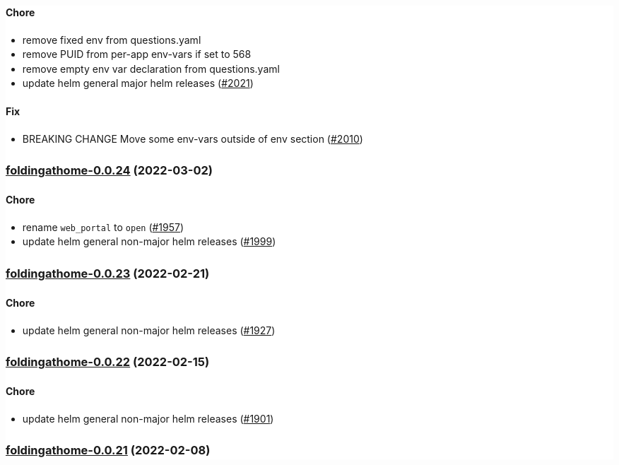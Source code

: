 #### Chore

* remove fixed env from questions.yaml
* remove PUID from per-app env-vars if set to 568
* remove empty env var declaration from questions.yaml
* update helm general major helm releases ([#2021](https://github.com/truecharts/apps/issues/2021))

#### Fix

* BREAKING CHANGE Move some env-vars outside of env section ([#2010](https://github.com/truecharts/apps/issues/2010))



<a name="foldingathome-0.0.24"></a>
### [foldingathome-0.0.24](https://github.com/truecharts/apps/compare/foldingathome-0.0.23...foldingathome-0.0.24) (2022-03-02)

#### Chore

* rename `web_portal` to `open` ([#1957](https://github.com/truecharts/apps/issues/1957))
* update helm general non-major helm releases ([#1999](https://github.com/truecharts/apps/issues/1999))



<a name="foldingathome-0.0.23"></a>
### [foldingathome-0.0.23](https://github.com/truecharts/apps/compare/foldingathome-0.0.22...foldingathome-0.0.23) (2022-02-21)

#### Chore

* update helm general non-major helm releases ([#1927](https://github.com/truecharts/apps/issues/1927))



<a name="foldingathome-0.0.22"></a>
### [foldingathome-0.0.22](https://github.com/truecharts/apps/compare/foldingathome-0.0.21...foldingathome-0.0.22) (2022-02-15)

#### Chore

* update helm general non-major helm releases ([#1901](https://github.com/truecharts/apps/issues/1901))



<a name="foldingathome-0.0.21"></a>
### [foldingathome-0.0.21](https://github.com/truecharts/apps/compare/foldingathome-0.0.20...foldingathome-0.0.21) (2022-02-08)
